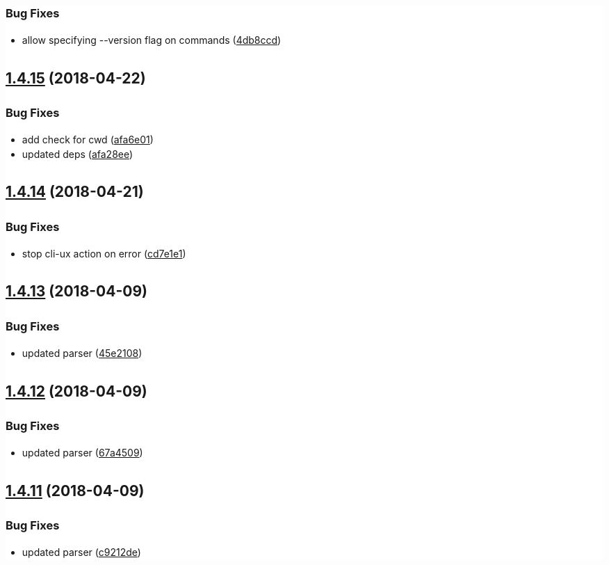 
### Bug Fixes

* allow specifying --version flag on commands ([4db8ccd](https://github.com/oclif/command/commit/4db8ccd))



## [1.4.15](https://github.com/oclif/command/compare/v1.4.14...v1.4.15) (2018-04-22)


### Bug Fixes

* add check for cwd ([afa6e01](https://github.com/oclif/command/commit/afa6e01))
* updated deps ([afa28ee](https://github.com/oclif/command/commit/afa28ee))



## [1.4.14](https://github.com/oclif/command/compare/v1.4.13...v1.4.14) (2018-04-21)


### Bug Fixes

* stop cli-ux action on error ([cd7e1e1](https://github.com/oclif/command/commit/cd7e1e1))



## [1.4.13](https://github.com/oclif/command/compare/v1.4.12...v1.4.13) (2018-04-09)


### Bug Fixes

* updated parser ([45e2108](https://github.com/oclif/command/commit/45e2108))



## [1.4.12](https://github.com/oclif/command/compare/v1.4.11...v1.4.12) (2018-04-09)


### Bug Fixes

* updated parser ([67a4509](https://github.com/oclif/command/commit/67a4509))



## [1.4.11](https://github.com/oclif/command/compare/v1.4.10...v1.4.11) (2018-04-09)


### Bug Fixes

* updated parser ([c9212de](https://github.com/oclif/command/commit/c9212de))
